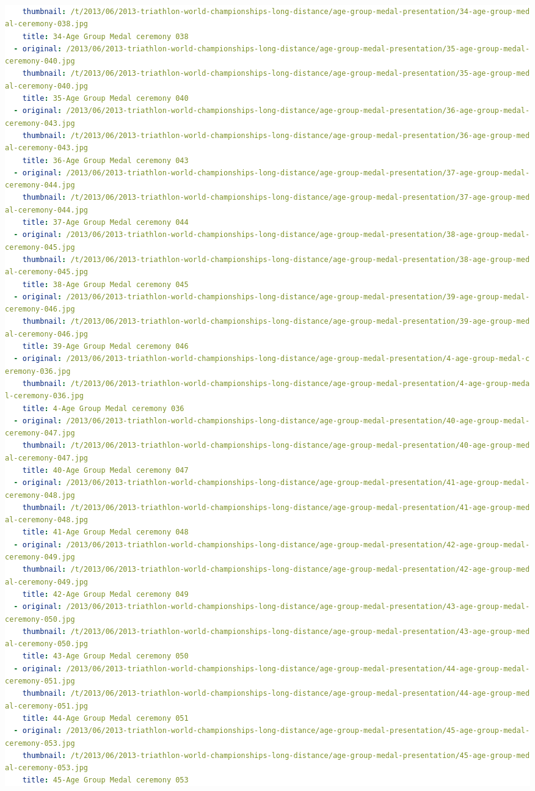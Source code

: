 ```yaml
    thumbnail: /t/2013/06/2013-triathlon-world-championships-long-distance/age-group-medal-presentation/34-age-group-medal-ceremony-038.jpg
    title: 34-Age Group Medal ceremony 038
  - original: /2013/06/2013-triathlon-world-championships-long-distance/age-group-medal-presentation/35-age-group-medal-ceremony-040.jpg
    thumbnail: /t/2013/06/2013-triathlon-world-championships-long-distance/age-group-medal-presentation/35-age-group-medal-ceremony-040.jpg
    title: 35-Age Group Medal ceremony 040
  - original: /2013/06/2013-triathlon-world-championships-long-distance/age-group-medal-presentation/36-age-group-medal-ceremony-043.jpg
    thumbnail: /t/2013/06/2013-triathlon-world-championships-long-distance/age-group-medal-presentation/36-age-group-medal-ceremony-043.jpg
    title: 36-Age Group Medal ceremony 043
  - original: /2013/06/2013-triathlon-world-championships-long-distance/age-group-medal-presentation/37-age-group-medal-ceremony-044.jpg
    thumbnail: /t/2013/06/2013-triathlon-world-championships-long-distance/age-group-medal-presentation/37-age-group-medal-ceremony-044.jpg
    title: 37-Age Group Medal ceremony 044
  - original: /2013/06/2013-triathlon-world-championships-long-distance/age-group-medal-presentation/38-age-group-medal-ceremony-045.jpg
    thumbnail: /t/2013/06/2013-triathlon-world-championships-long-distance/age-group-medal-presentation/38-age-group-medal-ceremony-045.jpg
    title: 38-Age Group Medal ceremony 045
  - original: /2013/06/2013-triathlon-world-championships-long-distance/age-group-medal-presentation/39-age-group-medal-ceremony-046.jpg
    thumbnail: /t/2013/06/2013-triathlon-world-championships-long-distance/age-group-medal-presentation/39-age-group-medal-ceremony-046.jpg
    title: 39-Age Group Medal ceremony 046
  - original: /2013/06/2013-triathlon-world-championships-long-distance/age-group-medal-presentation/4-age-group-medal-ceremony-036.jpg
    thumbnail: /t/2013/06/2013-triathlon-world-championships-long-distance/age-group-medal-presentation/4-age-group-medal-ceremony-036.jpg
    title: 4-Age Group Medal ceremony 036
  - original: /2013/06/2013-triathlon-world-championships-long-distance/age-group-medal-presentation/40-age-group-medal-ceremony-047.jpg
    thumbnail: /t/2013/06/2013-triathlon-world-championships-long-distance/age-group-medal-presentation/40-age-group-medal-ceremony-047.jpg
    title: 40-Age Group Medal ceremony 047
  - original: /2013/06/2013-triathlon-world-championships-long-distance/age-group-medal-presentation/41-age-group-medal-ceremony-048.jpg
    thumbnail: /t/2013/06/2013-triathlon-world-championships-long-distance/age-group-medal-presentation/41-age-group-medal-ceremony-048.jpg
    title: 41-Age Group Medal ceremony 048
  - original: /2013/06/2013-triathlon-world-championships-long-distance/age-group-medal-presentation/42-age-group-medal-ceremony-049.jpg
    thumbnail: /t/2013/06/2013-triathlon-world-championships-long-distance/age-group-medal-presentation/42-age-group-medal-ceremony-049.jpg
    title: 42-Age Group Medal ceremony 049
  - original: /2013/06/2013-triathlon-world-championships-long-distance/age-group-medal-presentation/43-age-group-medal-ceremony-050.jpg
    thumbnail: /t/2013/06/2013-triathlon-world-championships-long-distance/age-group-medal-presentation/43-age-group-medal-ceremony-050.jpg
    title: 43-Age Group Medal ceremony 050
  - original: /2013/06/2013-triathlon-world-championships-long-distance/age-group-medal-presentation/44-age-group-medal-ceremony-051.jpg
    thumbnail: /t/2013/06/2013-triathlon-world-championships-long-distance/age-group-medal-presentation/44-age-group-medal-ceremony-051.jpg
    title: 44-Age Group Medal ceremony 051
  - original: /2013/06/2013-triathlon-world-championships-long-distance/age-group-medal-presentation/45-age-group-medal-ceremony-053.jpg
    thumbnail: /t/2013/06/2013-triathlon-world-championships-long-distance/age-group-medal-presentation/45-age-group-medal-ceremony-053.jpg
    title: 45-Age Group Medal ceremony 053
```